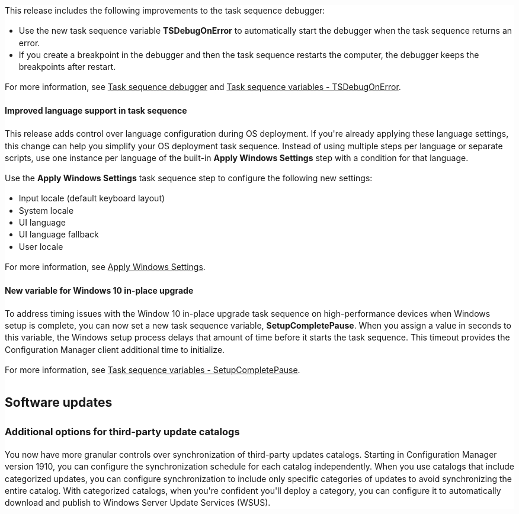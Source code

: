 This release includes the following improvements to the task sequence debugger:

- Use the new task sequence variable **TSDebugOnError** to automatically start the debugger when the task sequence returns an error.
- If you create a breakpoint in the debugger and then the task sequence restarts the computer, the debugger keeps the breakpoints after restart.

For more information, see [Task sequence debugger](/configmgr/osd/deploy-use/debug-task-sequence) and [Task sequence variables - TSDebugOnError](/configmgr/osd/understand/task-sequence-variables#TSDebugOnError).

#### Improved language support in task sequence



This release adds control over language configuration during OS deployment. If you're already applying these language settings, this change can help you simplify your OS deployment task sequence. Instead of using multiple steps per language or separate scripts, use one instance per language of the built-in **Apply Windows Settings** step with a condition for that language.

Use the **Apply Windows Settings** task sequence step to configure the following new settings:

- Input locale (default keyboard layout)
- System locale
- UI language
- UI language fallback
- User locale

For more information, see [Apply Windows Settings](/configmgr/osd/understand/task-sequence-steps#BKMK_ApplyWindowsSettings).

#### New variable for Windows 10 in-place upgrade



To address timing issues with the Window 10 in-place upgrade task sequence on high-performance devices when Windows setup is complete, you can now set a new task sequence variable, **SetupCompletePause**. When you assign a value in seconds to this variable, the Windows setup process delays that amount of time before it starts the task sequence. This timeout provides the Configuration Manager client additional time to initialize.

For more information, see [Task sequence variables - SetupCompletePause](/configmgr/osd/understand/task-sequence-variables#SetupCompletePause).



## <a name="bkmk_sum"></a> Software updates

### Additional options for third-party update catalogs

You now have more granular controls over synchronization of third-party updates catalogs. Starting in Configuration Manager version 1910, you can configure the synchronization schedule for each catalog independently. When you use catalogs that include categorized updates, you can configure synchronization to include only specific categories of updates to avoid synchronizing the entire catalog. With categorized catalogs, when you're confident you'll deploy a category, you can configure it to automatically download and publish to Windows Server Update Services (WSUS).
